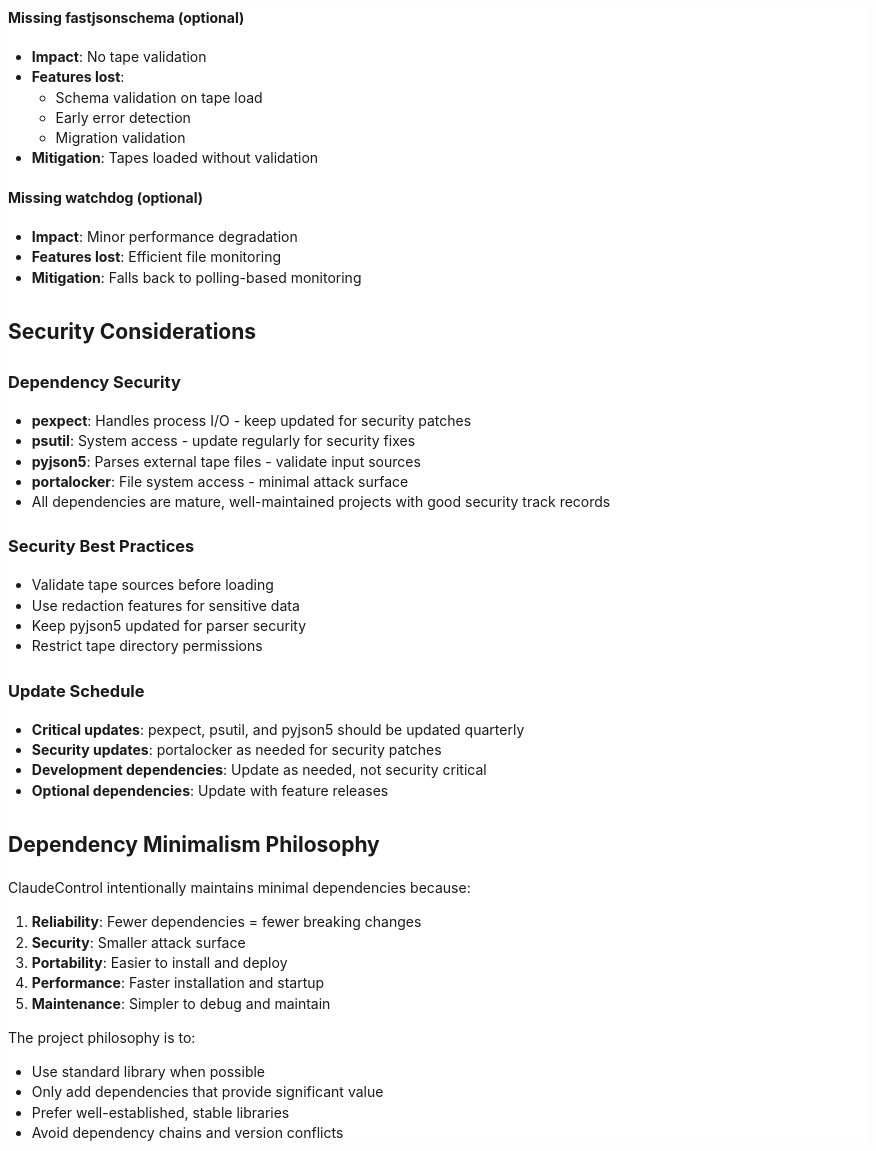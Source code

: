 #### Missing fastjsonschema (optional)
- **Impact**: No tape validation
- **Features lost**:
  - Schema validation on tape load
  - Early error detection
  - Migration validation
- **Mitigation**: Tapes loaded without validation

#### Missing watchdog (optional)
- **Impact**: Minor performance degradation
- **Features lost**: Efficient file monitoring
- **Mitigation**: Falls back to polling-based monitoring

## Security Considerations

### Dependency Security
- **pexpect**: Handles process I/O - keep updated for security patches
- **psutil**: System access - update regularly for security fixes
- **pyjson5**: Parses external tape files - validate input sources
- **portalocker**: File system access - minimal attack surface
- All dependencies are mature, well-maintained projects with good security track records

### Security Best Practices
- Validate tape sources before loading
- Use redaction features for sensitive data
- Keep pyjson5 updated for parser security
- Restrict tape directory permissions

### Update Schedule
- **Critical updates**: pexpect, psutil, and pyjson5 should be updated quarterly
- **Security updates**: portalocker as needed for security patches
- **Development dependencies**: Update as needed, not security critical
- **Optional dependencies**: Update with feature releases

## Dependency Minimalism Philosophy

ClaudeControl intentionally maintains minimal dependencies because:

1. **Reliability**: Fewer dependencies = fewer breaking changes
2. **Security**: Smaller attack surface
3. **Portability**: Easier to install and deploy
4. **Performance**: Faster installation and startup
5. **Maintenance**: Simpler to debug and maintain

The project philosophy is to:
- Use standard library when possible
- Only add dependencies that provide significant value
- Prefer well-established, stable libraries
- Avoid dependency chains and version conflicts
